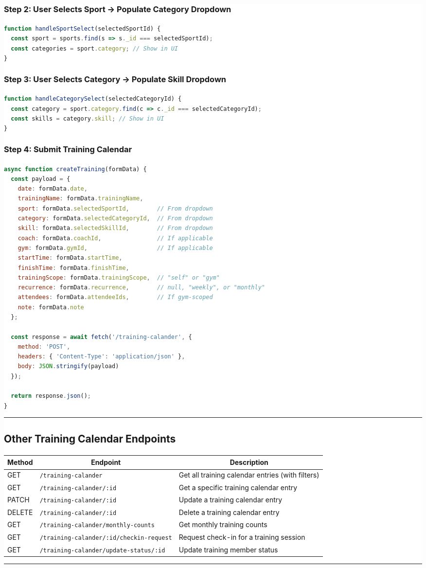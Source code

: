 ### Step 2: User Selects Sport → Populate Category Dropdown
```javascript
function handleSportSelect(selectedSportId) {
  const sport = sports.find(s => s._id === selectedSportId);
  const categories = sport.category; // Show in UI
}
```

### Step 3: User Selects Category → Populate Skill Dropdown
```javascript
function handleCategorySelect(selectedCategoryId) {
  const category = sport.category.find(c => c._id === selectedCategoryId);
  const skills = category.skill; // Show in UI
}
```

### Step 4: Submit Training Calendar
```javascript
async function createTraining(formData) {
  const payload = {
    date: formData.date,
    trainingName: formData.trainingName,
    sport: formData.selectedSportId,        // From dropdown
    category: formData.selectedCategoryId,  // From dropdown
    skill: formData.selectedSkillId,        // From dropdown
    coach: formData.coachId,                // If applicable
    gym: formData.gymId,                    // If applicable
    startTime: formData.startTime,
    finishTime: formData.finishTime,
    trainingScope: formData.trainingScope,  // "self" or "gym"
    recurrence: formData.recurrence,        // null, "weekly", or "monthly"
    attendees: formData.attendeeIds,        // If gym-scoped
    note: formData.note
  };

  const response = await fetch('/training-calander', {
    method: 'POST',
    headers: { 'Content-Type': 'application/json' },
    body: JSON.stringify(payload)
  });

  return response.json();
}
```

---

## Other Training Calendar Endpoints

| Method | Endpoint | Description |
|--------|----------|-------------|
| GET | `/training-calander` | Get all training calendar entries (with filters) |
| GET | `/training-calander/:id` | Get a specific training calendar entry |
| PATCH | `/training-calander/:id` | Update a training calendar entry |
| DELETE | `/training-calander/:id` | Delete a training calendar entry |
| GET | `/training-calander/monthly-counts` | Get monthly training counts |
| GET | `/training-calander/:id/checkin-request` | Request check-in for a training session |
| GET | `/training-calander/update-status/:id` | Update training member status |

---